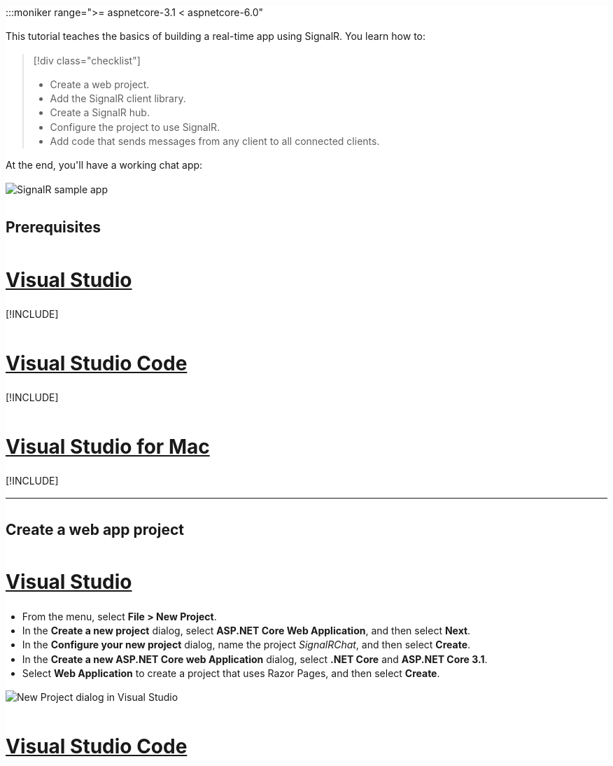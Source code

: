 :::moniker range=">= aspnetcore-3.1 < aspnetcore-6.0"

This tutorial teaches the basics of building a real-time app using SignalR. You learn how to:

> [!div class="checklist"]
> * Create a web project.
> * Add the SignalR client library.
> * Create a SignalR hub.
> * Configure the project to use SignalR.
> * Add code that sends messages from any client to all connected clients.

At the end, you'll have a working chat app:

![SignalR sample app](~/tutorials/signalr/_static/3.x/signalr-get-started-finished.png)

## Prerequisites

# [Visual Studio](#tab/visual-studio)

[!INCLUDE[](~/includes/net-core-prereqs-vs-3.1.md)]

# [Visual Studio Code](#tab/visual-studio-code)

[!INCLUDE[](~/includes/net-core-prereqs-vsc-3.1.md)]

# [Visual Studio for Mac](#tab/visual-studio-mac)

[!INCLUDE[](~/includes/net-core-prereqs-mac-3.1.md)]

---

## Create a web app project

# [Visual Studio](#tab/visual-studio/)

  * From the menu, select **File > New Project**.
  * In the **Create a new project** dialog, select **ASP.NET Core Web Application**, and then select **Next**.
  * In the **Configure your new project** dialog, name the project *SignalRChat*, and then select **Create**.
  * In the **Create a new ASP.NET Core web Application** dialog, select **.NET Core** and **ASP.NET Core 3.1**.
  * Select **Web Application** to create a project that uses Razor Pages, and then select **Create**.

  ![New Project dialog in Visual Studio](~/tutorials/signalr/_static/3.x/signalr-new-project-dialog.png)

# [Visual Studio Code](#tab/visual-studio-code/)
